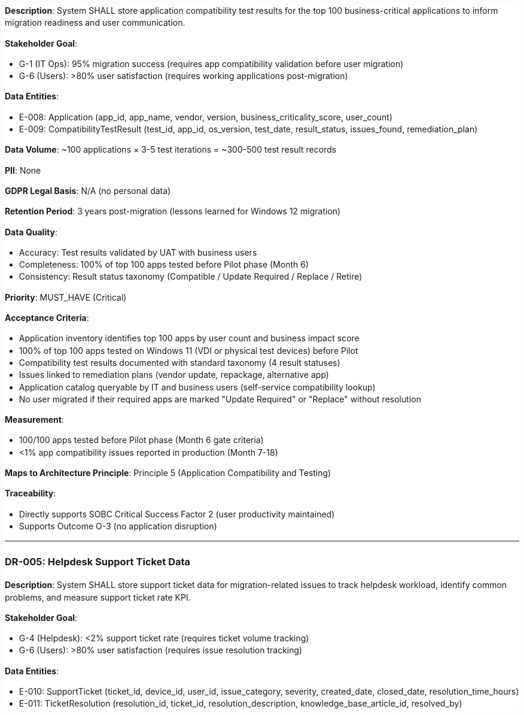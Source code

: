 **Description**: System SHALL store application compatibility test results for the top 100 business-critical applications to inform migration readiness and user communication.

**Stakeholder Goal**:
- G-1 (IT Ops): 95% migration success (requires app compatibility validation before user migration)
- G-6 (Users): >80% user satisfaction (requires working applications post-migration)

**Data Entities**:
- E-008: Application (app_id, app_name, vendor, version, business_criticality_score, user_count)
- E-009: CompatibilityTestResult (test_id, app_id, os_version, test_date, result_status, issues_found, remediation_plan)

**Data Volume**: ~100 applications × 3-5 test iterations = ~300-500 test result records

**PII**: None

**GDPR Legal Basis**: N/A (no personal data)

**Retention Period**: 3 years post-migration (lessons learned for Windows 12 migration)

**Data Quality**:
- Accuracy: Test results validated by UAT with business users
- Completeness: 100% of top 100 apps tested before Pilot phase (Month 6)
- Consistency: Result status taxonomy (Compatible / Update Required / Replace / Retire)

**Priority**: MUST_HAVE (Critical)

**Acceptance Criteria**:
- Application inventory identifies top 100 apps by user count and business impact score
- 100% of top 100 apps tested on Windows 11 (VDI or physical test devices) before Pilot
- Compatibility test results documented with standard taxonomy (4 result statuses)
- Issues linked to remediation plans (vendor update, repackage, alternative app)
- Application catalog queryable by IT and business users (self-service compatibility lookup)
- No user migrated if their required apps are marked "Update Required" or "Replace" without resolution

**Measurement**:
- 100/100 apps tested before Pilot phase (Month 6 gate criteria)
- <1% app compatibility issues reported in production (Month 7-18)

**Maps to Architecture Principle**: Principle 5 (Application Compatibility and Testing)

**Traceability**:
- Directly supports SOBC Critical Success Factor 2 (user productivity maintained)
- Supports Outcome O-3 (no application disruption)

---

### DR-005: Helpdesk Support Ticket Data

**Description**: System SHALL store support ticket data for migration-related issues to track helpdesk workload, identify common problems, and measure support ticket rate KPI.

**Stakeholder Goal**:
- G-4 (Helpdesk): <2% support ticket rate (requires ticket volume tracking)
- G-6 (Users): >80% user satisfaction (requires issue resolution tracking)

**Data Entities**:
- E-010: SupportTicket (ticket_id, device_id, user_id, issue_category, severity, created_date, closed_date, resolution_time_hours)
- E-011: TicketResolution (resolution_id, ticket_id, resolution_description, knowledge_base_article_id, resolved_by)
